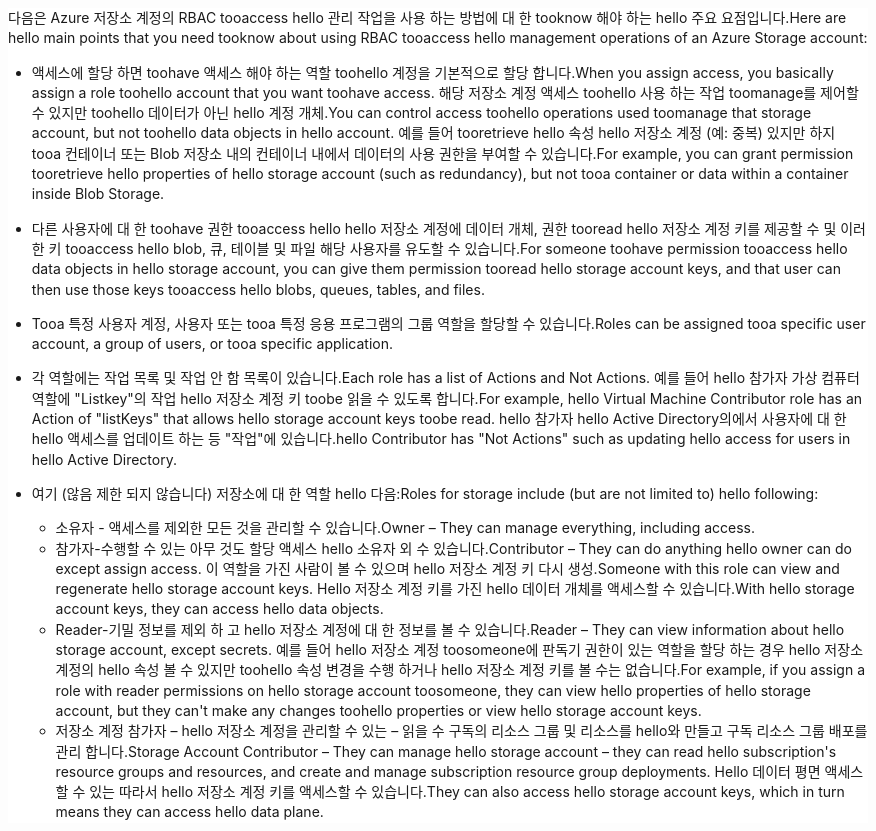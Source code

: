 <span data-ttu-id="014c3-156">다음은 Azure 저장소 계정의 RBAC tooaccess hello 관리 작업을 사용 하는 방법에 대 한 tooknow 해야 하는 hello 주요 요점입니다.</span><span class="sxs-lookup"><span data-stu-id="014c3-156">Here are hello main points that you need tooknow about using RBAC tooaccess hello management operations of an Azure Storage account:</span></span>

* <span data-ttu-id="014c3-157">액세스에 할당 하면 toohave 액세스 해야 하는 역할 toohello 계정을 기본적으로 할당 합니다.</span><span class="sxs-lookup"><span data-stu-id="014c3-157">When you assign access, you basically assign a role toohello account that you want toohave access.</span></span> <span data-ttu-id="014c3-158">해당 저장소 계정 액세스 toohello 사용 하는 작업 toomanage를 제어할 수 있지만 toohello 데이터가 아닌 hello 계정 개체.</span><span class="sxs-lookup"><span data-stu-id="014c3-158">You can control access toohello operations used toomanage that storage account, but not toohello data objects in hello account.</span></span> <span data-ttu-id="014c3-159">예를 들어 tooretrieve hello 속성 hello 저장소 계정 (예: 중복) 있지만 하지 tooa 컨테이너 또는 Blob 저장소 내의 컨테이너 내에서 데이터의 사용 권한을 부여할 수 있습니다.</span><span class="sxs-lookup"><span data-stu-id="014c3-159">For example, you can grant permission tooretrieve hello properties of hello storage account (such as redundancy), but not tooa container or data within a container inside Blob Storage.</span></span>
* <span data-ttu-id="014c3-160">다른 사용자에 대 한 toohave 권한 tooaccess hello hello 저장소 계정에 데이터 개체, 권한 tooread hello 저장소 계정 키를 제공할 수 및 이러한 키 tooaccess hello blob, 큐, 테이블 및 파일 해당 사용자를 유도할 수 있습니다.</span><span class="sxs-lookup"><span data-stu-id="014c3-160">For someone toohave permission tooaccess hello data objects in hello storage account, you can give them permission tooread hello storage account keys, and that user can then use those keys tooaccess hello blobs, queues, tables, and files.</span></span>
* <span data-ttu-id="014c3-161">Tooa 특정 사용자 계정, 사용자 또는 tooa 특정 응용 프로그램의 그룹 역할을 할당할 수 있습니다.</span><span class="sxs-lookup"><span data-stu-id="014c3-161">Roles can be assigned tooa specific user account, a group of users, or tooa specific application.</span></span>
* <span data-ttu-id="014c3-162">각 역할에는 작업 목록 및 작업 안 함 목록이 있습니다.</span><span class="sxs-lookup"><span data-stu-id="014c3-162">Each role has a list of Actions and Not Actions.</span></span> <span data-ttu-id="014c3-163">예를 들어 hello 참가자 가상 컴퓨터 역할에 "Listkey"의 작업 hello 저장소 계정 키 toobe 읽을 수 있도록 합니다.</span><span class="sxs-lookup"><span data-stu-id="014c3-163">For example, hello Virtual Machine Contributor role has an Action of "listKeys" that allows hello storage account keys toobe read.</span></span> <span data-ttu-id="014c3-164">hello 참가자 hello Active Directory의에서 사용자에 대 한 hello 액세스를 업데이트 하는 등 "작업"에 있습니다.</span><span class="sxs-lookup"><span data-stu-id="014c3-164">hello Contributor has "Not Actions" such as updating hello access for users in hello Active Directory.</span></span>
* <span data-ttu-id="014c3-165">여기 (않음 제한 되지 않습니다) 저장소에 대 한 역할 hello 다음:</span><span class="sxs-lookup"><span data-stu-id="014c3-165">Roles for storage include (but are not limited to) hello following:</span></span>

  * <span data-ttu-id="014c3-166">소유자 - 액세스를 제외한 모든 것을 관리할 수 있습니다.</span><span class="sxs-lookup"><span data-stu-id="014c3-166">Owner – They can manage everything, including access.</span></span>
  * <span data-ttu-id="014c3-167">참가자-수행할 수 있는 아무 것도 할당 액세스 hello 소유자 외 수 있습니다.</span><span class="sxs-lookup"><span data-stu-id="014c3-167">Contributor – They can do anything hello owner can do except assign access.</span></span> <span data-ttu-id="014c3-168">이 역할을 가진 사람이 볼 수 있으며 hello 저장소 계정 키 다시 생성.</span><span class="sxs-lookup"><span data-stu-id="014c3-168">Someone with this role can view and regenerate hello storage account keys.</span></span> <span data-ttu-id="014c3-169">Hello 저장소 계정 키를 가진 hello 데이터 개체를 액세스할 수 있습니다.</span><span class="sxs-lookup"><span data-stu-id="014c3-169">With hello storage account keys, they can access hello data objects.</span></span>
  * <span data-ttu-id="014c3-170">Reader-기밀 정보를 제외 하 고 hello 저장소 계정에 대 한 정보를 볼 수 있습니다.</span><span class="sxs-lookup"><span data-stu-id="014c3-170">Reader – They can view information about hello storage account, except secrets.</span></span> <span data-ttu-id="014c3-171">예를 들어 hello 저장소 계정 toosomeone에 판독기 권한이 있는 역할을 할당 하는 경우 hello 저장소 계정의 hello 속성 볼 수 있지만 toohello 속성 변경을 수행 하거나 hello 저장소 계정 키를 볼 수는 없습니다.</span><span class="sxs-lookup"><span data-stu-id="014c3-171">For example, if you assign a role with reader permissions on hello storage account toosomeone, they can view hello properties of hello storage account, but they can't make any changes toohello properties or view hello storage account keys.</span></span>
  * <span data-ttu-id="014c3-172">저장소 계정 참가자 – hello 저장소 계정을 관리할 수 있는 – 읽을 수 구독의 리소스 그룹 및 리소스를 hello와 만들고 구독 리소스 그룹 배포를 관리 합니다.</span><span class="sxs-lookup"><span data-stu-id="014c3-172">Storage Account Contributor – They can manage hello storage account – they can read hello subscription's resource groups and resources, and create and manage subscription resource group deployments.</span></span> <span data-ttu-id="014c3-173">Hello 데이터 평면 액세스할 수 있는 따라서 hello 저장소 계정 키를 액세스할 수 있습니다.</span><span class="sxs-lookup"><span data-stu-id="014c3-173">They can also access hello storage account keys, which in turn means they can access hello data plane.</span></span>